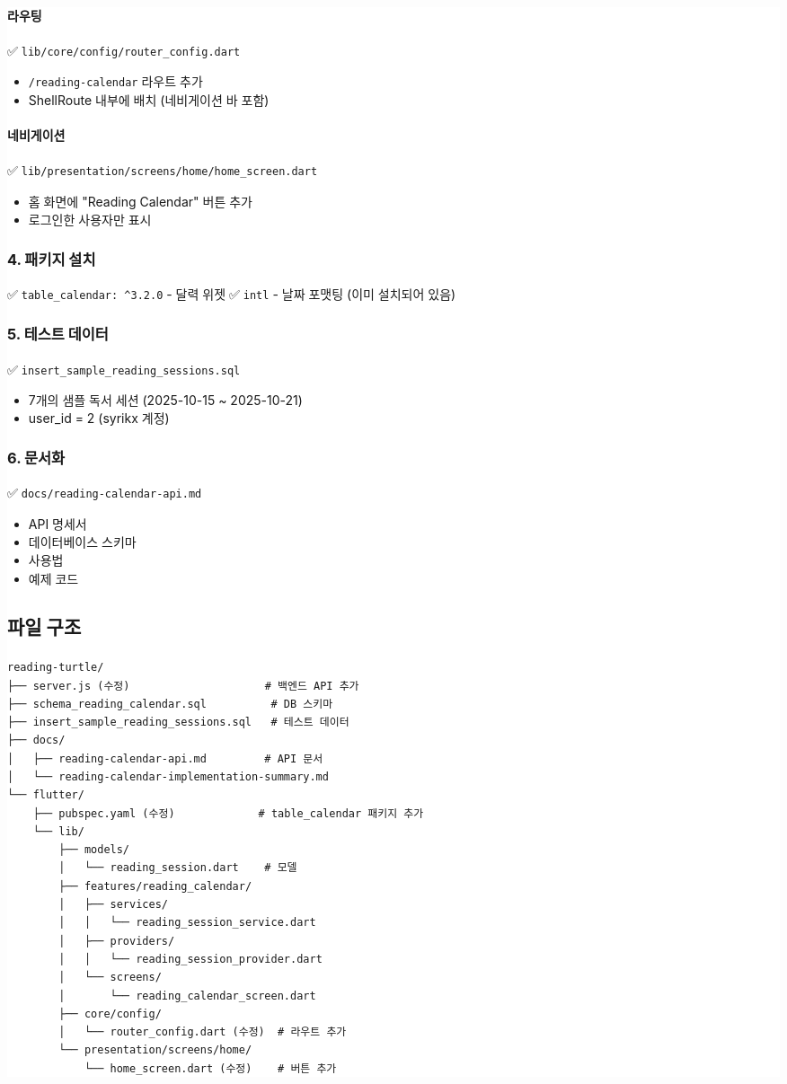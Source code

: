 #### 라우팅
✅ `lib/core/config/router_config.dart`
- `/reading-calendar` 라우트 추가
- ShellRoute 내부에 배치 (네비게이션 바 포함)

#### 네비게이션
✅ `lib/presentation/screens/home/home_screen.dart`
- 홈 화면에 "Reading Calendar" 버튼 추가
- 로그인한 사용자만 표시

### 4. 패키지 설치
✅ `table_calendar: ^3.2.0` - 달력 위젯
✅ `intl` - 날짜 포맷팅 (이미 설치되어 있음)

### 5. 테스트 데이터
✅ `insert_sample_reading_sessions.sql`
- 7개의 샘플 독서 세션 (2025-10-15 ~ 2025-10-21)
- user_id = 2 (syrikx 계정)

### 6. 문서화
✅ `docs/reading-calendar-api.md`
- API 명세서
- 데이터베이스 스키마
- 사용법
- 예제 코드

## 파일 구조

```
reading-turtle/
├── server.js (수정)                     # 백엔드 API 추가
├── schema_reading_calendar.sql          # DB 스키마
├── insert_sample_reading_sessions.sql   # 테스트 데이터
├── docs/
│   ├── reading-calendar-api.md         # API 문서
│   └── reading-calendar-implementation-summary.md
└── flutter/
    ├── pubspec.yaml (수정)             # table_calendar 패키지 추가
    └── lib/
        ├── models/
        │   └── reading_session.dart    # 모델
        ├── features/reading_calendar/
        │   ├── services/
        │   │   └── reading_session_service.dart
        │   ├── providers/
        │   │   └── reading_session_provider.dart
        │   └── screens/
        │       └── reading_calendar_screen.dart
        ├── core/config/
        │   └── router_config.dart (수정)  # 라우트 추가
        └── presentation/screens/home/
            └── home_screen.dart (수정)    # 버튼 추가
```

